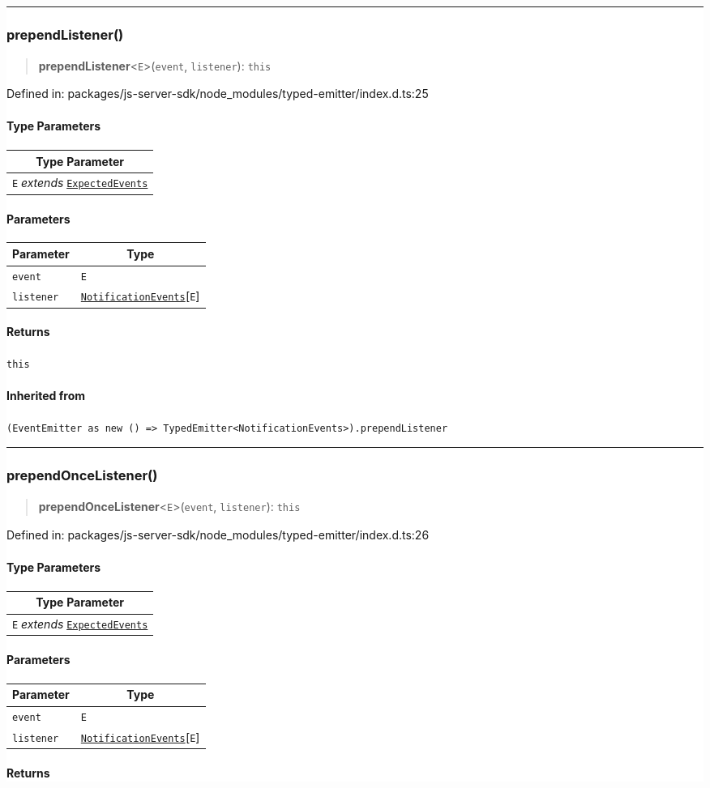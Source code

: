 ***

### prependListener()

> **prependListener**\<`E`\>(`event`, `listener`): `this`

Defined in: packages/js-server-sdk/node\_modules/typed-emitter/index.d.ts:25

#### Type Parameters

| Type Parameter |
| ------ |
| `E` *extends* [`ExpectedEvents`](../type-aliases/ExpectedEvents.md) |

#### Parameters

| Parameter | Type |
| ------ | ------ |
| `event` | `E` |
| `listener` | [`NotificationEvents`](../type-aliases/NotificationEvents.md)\[`E`\] |

#### Returns

`this`

#### Inherited from

`(EventEmitter as new () => TypedEmitter<NotificationEvents>).prependListener`

***

### prependOnceListener()

> **prependOnceListener**\<`E`\>(`event`, `listener`): `this`

Defined in: packages/js-server-sdk/node\_modules/typed-emitter/index.d.ts:26

#### Type Parameters

| Type Parameter |
| ------ |
| `E` *extends* [`ExpectedEvents`](../type-aliases/ExpectedEvents.md) |

#### Parameters

| Parameter | Type |
| ------ | ------ |
| `event` | `E` |
| `listener` | [`NotificationEvents`](../type-aliases/NotificationEvents.md)\[`E`\] |

#### Returns
